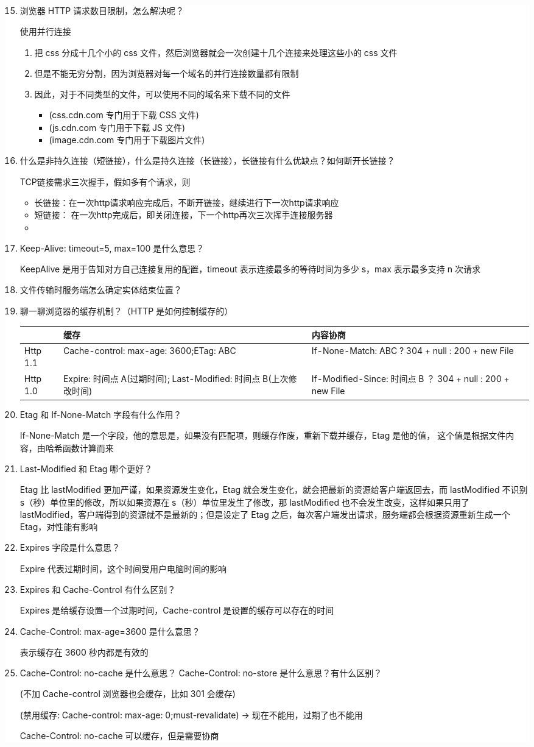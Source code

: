 15. 浏览器 HTTP 请求数目限制，怎么解决呢？

    使用并行连接

    1. 把 css 分成十几个小的 css 文件，然后浏览器就会一次创建十几个连接来处理这些小的 css 文件
    2. 但是不能无穷分割，因为浏览器对每一个域名的并行连接数量都有限制
    3. 因此，对于不同类型的文件，可以使用不同的域名来下载不同的文件

       - (css.cdn.com 专门用于下载 CSS 文件)
       - (js.cdn.com 专门用于下载 JS 文件)
       - (image.cdn.com 专门用于下载图片文件)

15. 什么是非持久连接（短链接），什么是持久连接（长链接），长链接有什么优缺点？如何断开长链接？

      TCP链接需求三次握手，假如多有个请求，则
      
      * 长链接：在一次http请求响应完成后，不断开链接，继续进行下一次http请求响应
      * 短链接： 在一次http完成后，即关闭连接，下一个http再次三次挥手连接服务器
      * 

17. Keep-Alive: timeout=5, max=100 是什么意思？

    KeepAlive 是用于告知对方自己连接复用的配置，timeout 表示连接最多的等待时间为多少 s，max 表示最多支持 n 次请求

17. 文件传输时服务端怎么确定实体结束位置？
18. 聊一聊浏览器的缓存机制？（HTTP 是如何控制缓存的）

    |          | 缓存                                                              | 内容协商                                                   |
    | -------- | ----------------------------------------------------------------- | ---------------------------------------------------------- |
    | Http 1.1 | Cache-control: max-age: 3600;ETag: ABC                            | If-None-Match: ABC ? 304 + null : 200 + new File           |
    | Http 1.0 | Expire: 时间点 A(过期时间); Last-Modified: 时间点 B(上次修改时间) | If-Modified-Since: 时间点 B ？ 304 + null : 200 + new File |

19. Etag 和 If-None-Match 字段有什么作用？

    If-None-Match 是一个字段，他的意思是，如果没有匹配项，则缓存作废，重新下载并缓存，Etag 是他的值， 这个值是根据文件内容，由哈希函数计算而来

20. Last-Modified 和 Etag 哪个更好？

    Etag 比 lastModified 更加严谨，如果资源发生变化，Etag 就会发生变化，就会把最新的资源给客户端返回去，而 lastModified 不识别 s（秒）单位里的修改，所以如果资源在 s（秒）单位里发生了修改，那 lastModified 也不会发生改变，这样如果只用了 lastModified，客户端得到的资源就不是最新的；但是设定了 Etag 之后，每次客户端发出请求，服务端都会根据资源重新生成一个 Etag，对性能有影响

21. Expires 字段是什么意思？

    Expire 代表过期时间，这个时间受用户电脑时间的影响

22. Expires 和 Cache-Control 有什么区别？

    Expires 是给缓存设置一个过期时间，Cache-control 是设置的缓存可以存在的时间

23. Cache-Control: max-age=3600 是什么意思？

    表示缓存在 3600 秒内都是有效的

24. Cache-Control: no-cache 是什么意思？ Cache-Control: no-store 是什么意思？有什么区别？

    (不加 Cache-control 浏览器也会缓存，比如 301 会缓存)

    (禁用缓存: Cache-control: max-age: 0;must-revalidate) -> 现在不能用，过期了也不能用

    Cache-Control: no-cache 可以缓存，但是需要协商
